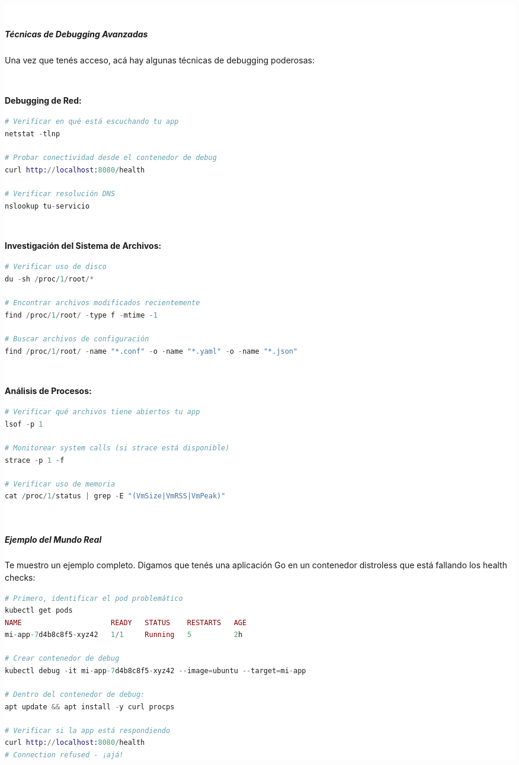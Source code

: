 <br />

##### **Técnicas de Debugging Avanzadas**
Una vez que tenés acceso, acá hay algunas técnicas de debugging poderosas:

<br />

**Debugging de Red:**
```elixir
# Verificar en qué está escuchando tu app
netstat -tlnp

# Probar conectividad desde el contenedor de debug
curl http://localhost:8080/health

# Verificar resolución DNS
nslookup tu-servicio
```

<br />

**Investigación del Sistema de Archivos:**
```elixir
# Verificar uso de disco
du -sh /proc/1/root/*

# Encontrar archivos modificados recientemente
find /proc/1/root/ -type f -mtime -1

# Buscar archivos de configuración
find /proc/1/root/ -name "*.conf" -o -name "*.yaml" -o -name "*.json"
```

<br />

**Análisis de Procesos:**
```elixir
# Verificar qué archivos tiene abiertos tu app
lsof -p 1

# Monitorear system calls (si strace está disponible)
strace -p 1 -f

# Verificar uso de memoria
cat /proc/1/status | grep -E "(VmSize|VmRSS|VmPeak)"
```

<br />

##### **Ejemplo del Mundo Real**
Te muestro un ejemplo completo. Digamos que tenés una aplicación Go en un contenedor distroless que está fallando los health checks:

```elixir
# Primero, identificar el pod problemático
kubectl get pods
NAME                     READY   STATUS    RESTARTS   AGE
mi-app-7d4b8c8f5-xyz42   1/1     Running   5          2h

# Crear contenedor de debug
kubectl debug -it mi-app-7d4b8c8f5-xyz42 --image=ubuntu --target=mi-app

# Dentro del contenedor de debug:
apt update && apt install -y curl procps

# Verificar si la app está respondiendo
curl http://localhost:8080/health
# Connection refused - ¡ajá!

```